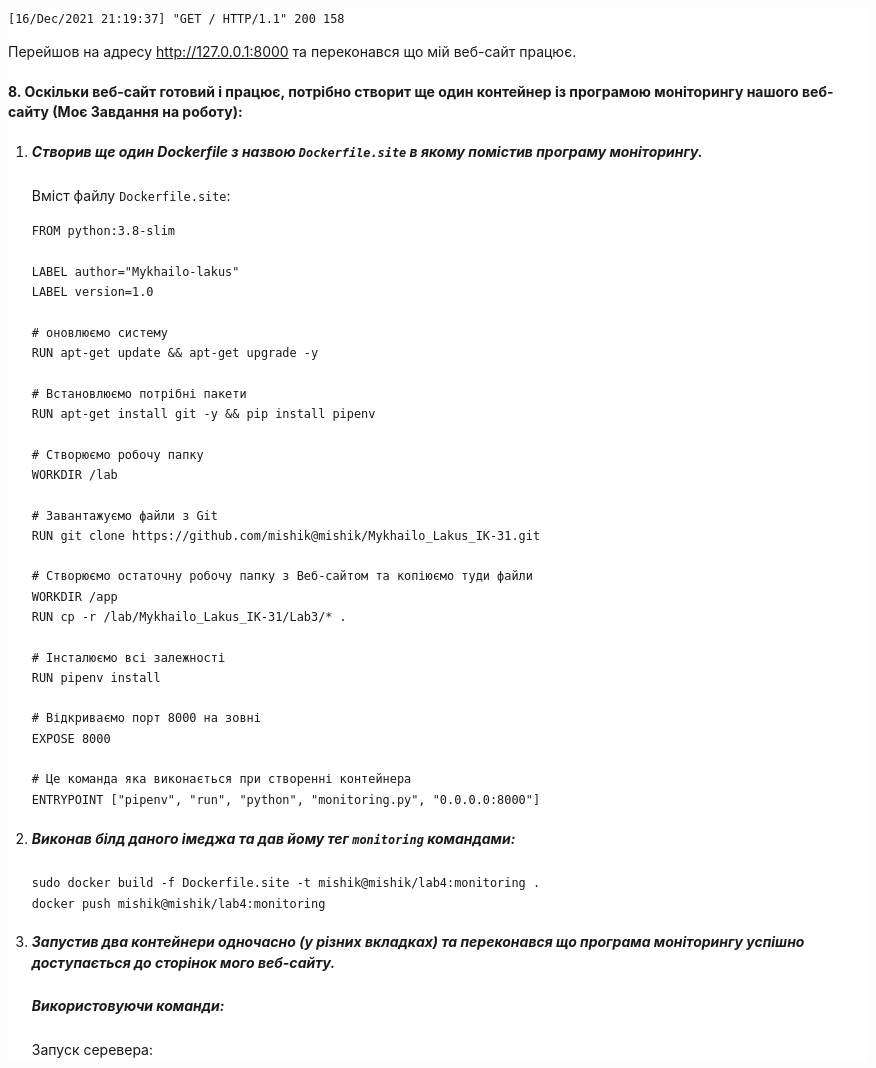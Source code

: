 ```text
[16/Dec/2021 21:19:37] "GET / HTTP/1.1" 200 158

```
Перейшов на адресу http://127.0.0.1:8000 та переконався що мій веб-сайт працює.
#### 8. Оскільки веб-сайт готовий і працює, потрібно створит ще один контейнер із програмою моніторингу нашого веб-сайту (Моє Завдання на роботу):
1. ##### Створив ще один Dockerfile з назвою `Dockerfile.site` в якому помістив програму моніторингу.
    Вміст файлу `Dockerfile.site`:
    ```text
    FROM python:3.8-slim
    
    LABEL author="Mykhailo-lakus"
    LABEL version=1.0
    
    # оновлюємо систему
    RUN apt-get update && apt-get upgrade -y
    
    # Встановлюємо потрібні пакети
    RUN apt-get install git -y && pip install pipenv
    
    # Створюємо робочу папку
    WORKDIR /lab
    
    # Завантажуємо файли з Git
    RUN git clone https://github.com/mishik@mishik/Mykhailo_Lakus_IK-31.git
    
    # Створюємо остаточну робочу папку з Веб-сайтом та копіюємо туди файли
    WORKDIR /app
    RUN cp -r /lab/Mykhailo_Lakus_IK-31/Lab3/* .
    
    # Інсталюємо всі залежності
    RUN pipenv install
    
    # Відкриваємо порт 8000 на зовні
    EXPOSE 8000

    # Це команда яка виконається при створенні контейнера
    ENTRYPOINT ["pipenv", "run", "python", "monitoring.py", "0.0.0.0:8000"]
    ```
2. ##### Виконав білд даного імеджа та дав йому тег `monitoring` командами:
    ```text
    sudo docker build -f Dockerfile.site -t mishik@mishik/lab4:monitoring .
    docker push mishik@mishik/lab4:monitoring
    ```
3. ##### Запустив два контейнери одночасно (у різних вкладках) та переконався що програма моніторингу успішно доступається до сторінок мого веб-сайту.
    ##### Використовуючи команди:
    Запуск серевера:
    ```text